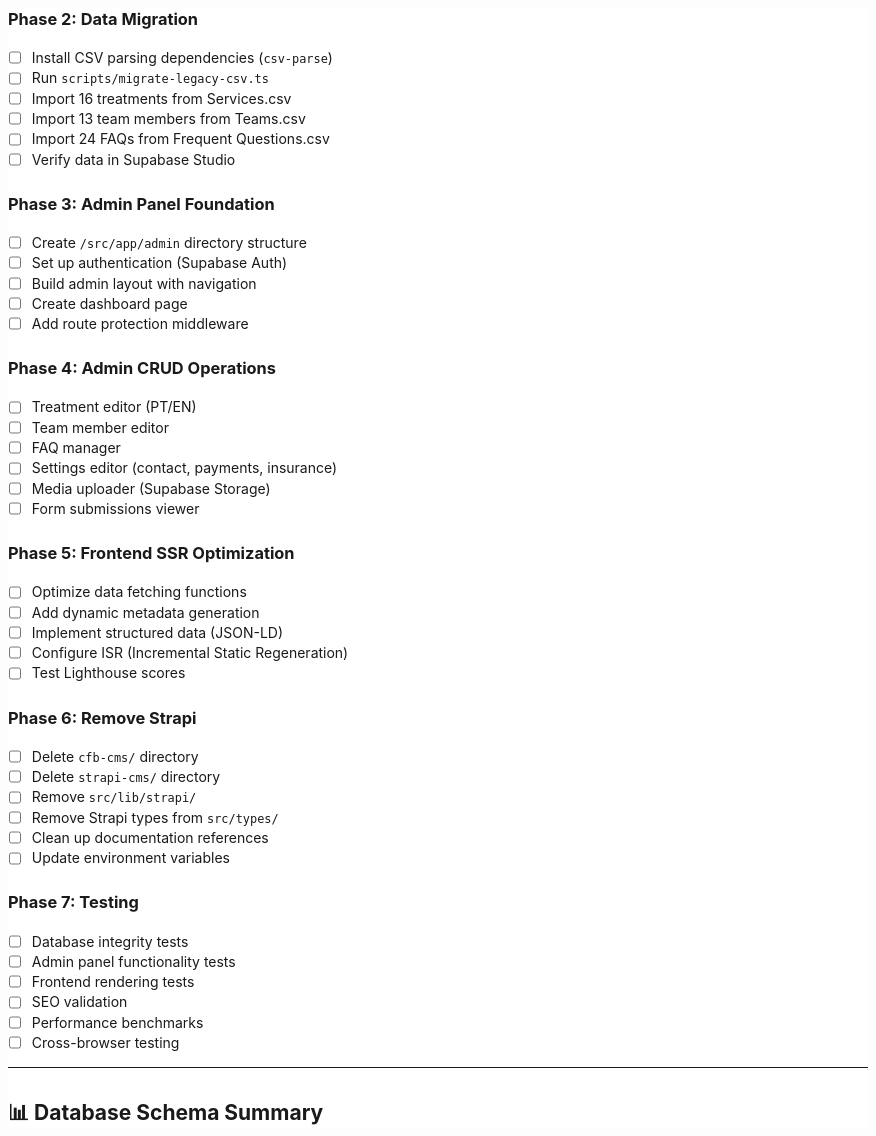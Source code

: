 ### Phase 2: Data Migration
- [ ] Install CSV parsing dependencies (`csv-parse`)
- [ ] Run `scripts/migrate-legacy-csv.ts`
- [ ] Import 16 treatments from Services.csv
- [ ] Import 13 team members from Teams.csv
- [ ] Import 24 FAQs from Frequent Questions.csv
- [ ] Verify data in Supabase Studio

### Phase 3: Admin Panel Foundation
- [ ] Create `/src/app/admin` directory structure
- [ ] Set up authentication (Supabase Auth)
- [ ] Build admin layout with navigation
- [ ] Create dashboard page
- [ ] Add route protection middleware

### Phase 4: Admin CRUD Operations
- [ ] Treatment editor (PT/EN)
- [ ] Team member editor
- [ ] FAQ manager
- [ ] Settings editor (contact, payments, insurance)
- [ ] Media uploader (Supabase Storage)
- [ ] Form submissions viewer

### Phase 5: Frontend SSR Optimization
- [ ] Optimize data fetching functions
- [ ] Add dynamic metadata generation
- [ ] Implement structured data (JSON-LD)
- [ ] Configure ISR (Incremental Static Regeneration)
- [ ] Test Lighthouse scores

### Phase 6: Remove Strapi
- [ ] Delete `cfb-cms/` directory
- [ ] Delete `strapi-cms/` directory
- [ ] Remove `src/lib/strapi/`
- [ ] Remove Strapi types from `src/types/`
- [ ] Clean up documentation references
- [ ] Update environment variables

### Phase 7: Testing
- [ ] Database integrity tests
- [ ] Admin panel functionality tests
- [ ] Frontend rendering tests
- [ ] SEO validation
- [ ] Performance benchmarks
- [ ] Cross-browser testing

---

## 📊 Database Schema Summary
